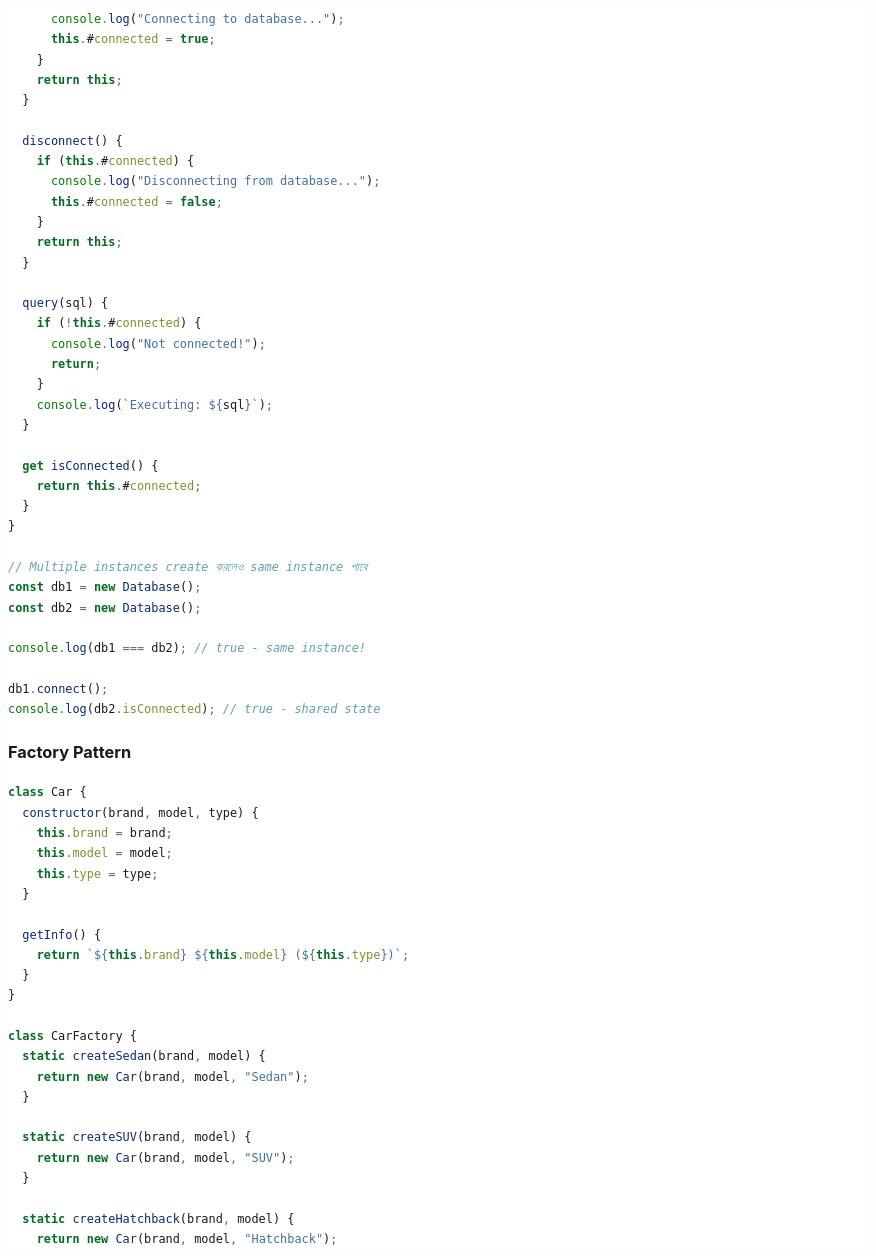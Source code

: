 ```javascript
      console.log("Connecting to database...");
      this.#connected = true;
    }
    return this;
  }

  disconnect() {
    if (this.#connected) {
      console.log("Disconnecting from database...");
      this.#connected = false;
    }
    return this;
  }

  query(sql) {
    if (!this.#connected) {
      console.log("Not connected!");
      return;
    }
    console.log(`Executing: ${sql}`);
  }

  get isConnected() {
    return this.#connected;
  }
}

// Multiple instances create করলেও same instance পাবে
const db1 = new Database();
const db2 = new Database();

console.log(db1 === db2); // true - same instance!

db1.connect();
console.log(db2.isConnected); // true - shared state
```

### Factory Pattern

```javascript
class Car {
  constructor(brand, model, type) {
    this.brand = brand;
    this.model = model;
    this.type = type;
  }

  getInfo() {
    return `${this.brand} ${this.model} (${this.type})`;
  }
}

class CarFactory {
  static createSedan(brand, model) {
    return new Car(brand, model, "Sedan");
  }

  static createSUV(brand, model) {
    return new Car(brand, model, "SUV");
  }

  static createHatchback(brand, model) {
    return new Car(brand, model, "Hatchback");
```